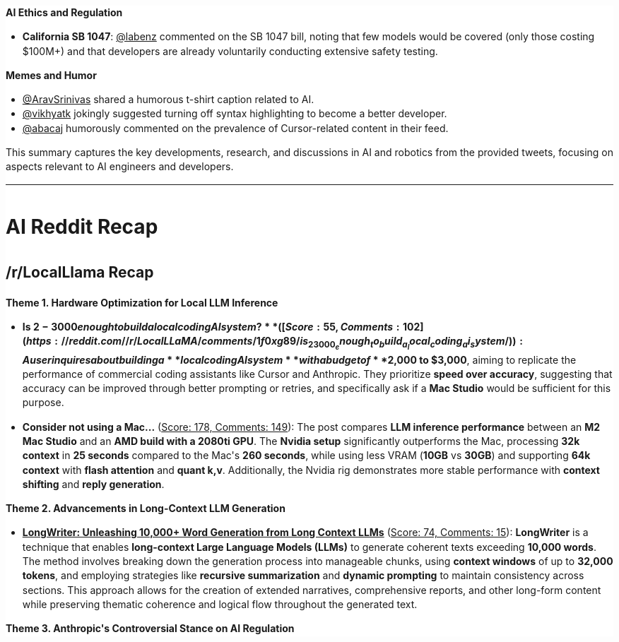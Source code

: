 **AI Ethics and Regulation**

- **California SB 1047**: [@labenz](https://twitter.com/labenz/status/1827744915775766739) commented on the SB 1047 bill, noting that few models would be covered (only those costing $100M+) and that developers are already voluntarily conducting extensive safety testing.

**Memes and Humor**

- [@AravSrinivas](https://twitter.com/AravSrinivas/status/1827762376906842375) shared a humorous t-shirt caption related to AI.
- [@vikhyatk](https://twitter.com/vikhyatk/status/1827819090582597828) jokingly suggested turning off syntax highlighting to become a better developer.
- [@abacaj](https://twitter.com/abacaj/status/1827775671730418120) humorously commented on the prevalence of Cursor-related content in their feed.

This summary captures the key developments, research, and discussions in AI and robotics from the provided tweets, focusing on aspects relevant to AI engineers and developers.

---

# AI Reddit Recap

## /r/LocalLlama Recap

**Theme 1. Hardware Optimization for Local LLM Inference**

- **Is $2-3000 enough to build a local coding AI system?** ([Score: 55, Comments: 102](https://reddit.com//r/LocalLLaMA/comments/1f0xg89/is_23000_enough_to_build_a_local_coding_ai_system/)): A user inquires about building a **local coding AI system** with a budget of **$2,000 to $3,000**, aiming to replicate the performance of commercial coding assistants like Cursor and Anthropic. They prioritize **speed over accuracy**, suggesting that accuracy can be improved through better prompting or retries, and specifically ask if a **Mac Studio** would be sufficient for this purpose.

- **Consider not using a Mac...** ([Score: 178, Comments: 149](https://reddit.com//r/LocalLLaMA/comments/1f0w0bn/consider_not_using_a_mac/)): The post compares **LLM inference performance** between an **M2 Mac Studio** and an **AMD build with a 2080ti GPU**. The **Nvidia setup** significantly outperforms the Mac, processing **32k context** in **25 seconds** compared to the Mac's **260 seconds**, while using less VRAM (**10GB** vs **30GB**) and supporting **64k context** with **flash attention** and **quant k,v**. Additionally, the Nvidia rig demonstrates more stable performance with **context shifting** and **reply generation**.

**Theme 2. Advancements in Long-Context LLM Generation**

- **[LongWriter: Unleashing 10,000+ Word Generation from Long Context LLMs](https://github.com/THUDM/LongWriter)** ([Score: 74, Comments: 15](https://reddit.com//r/LocalLLaMA/comments/1f13o9n/longwriter_unleashing_10000_word_generation_from/)): **LongWriter** is a technique that enables **long-context Large Language Models (LLMs)** to generate coherent texts exceeding **10,000 words**. The method involves breaking down the generation process into manageable chunks, using **context windows** of up to **32,000 tokens**, and employing strategies like **recursive summarization** and **dynamic prompting** to maintain consistency across sections. This approach allows for the creation of extended narratives, comprehensive reports, and other long-form content while preserving thematic coherence and logical flow throughout the generated text.

**Theme 3. Anthropic's Controversial Stance on AI Regulation**

